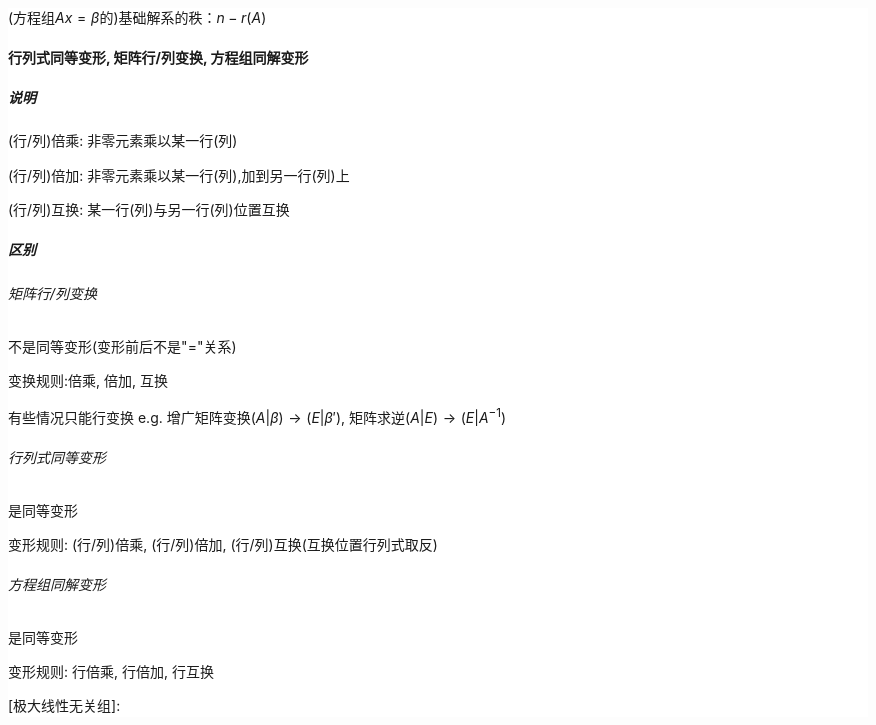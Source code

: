 (方程组$Ax=\beta$的)基础解系的秩：$n-r(A)$

#### 行列式同等变形, 矩阵行/列变换, 方程组同解变形

##### 说明

(行/列)倍乘: 非零元素乘以某一行(列)

(行/列)倍加: 非零元素乘以某一行(列),加到另一行(列)上

(行/列)互换: 某一行(列)与另一行(列)位置互换

##### 区别

###### 矩阵行/列变换

不是同等变形(变形前后不是"="关系)

变换规则:倍乘, 倍加, 互换

有些情况只能行变换
	e.g. 增广矩阵变换$(A|\beta) \rightarrow (E|\beta')$, 矩阵求逆$(A|E)\rightarrow (E|A^{-1})$

###### 行列式同等变形

是同等变形

变形规则: (行/列)倍乘, (行/列)倍加, (行/列)互换(互换位置行列式取反)

###### 方程组同解变形

是同等变形

变形规则: 行倍乘, 行倍加, 行互换

[线性相关]: 
[线性表示]: 

[极大线性无关组]: 

[^3]: [矩阵特征值乘积等于矩阵行列式乘积的证明](https://www.zhihu.com/question/304671751)
[^1]: （一般的相似对角化是用特征向量可逆矩阵来实现相似对角化）
[^4]: A正定，证明$A^{-1}$正定